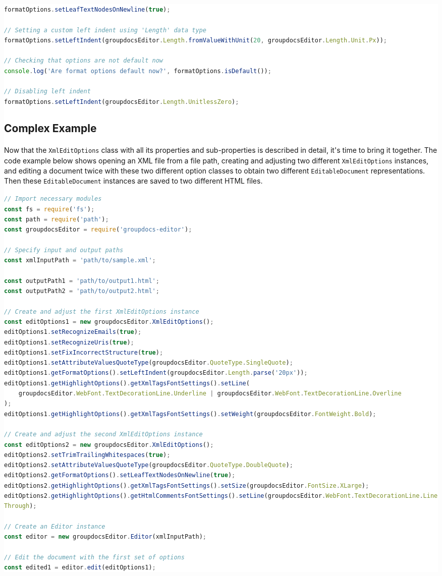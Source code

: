 ```javascript
formatOptions.setLeafTextNodesOnNewline(true);

// Setting a custom left indent using 'Length' data type
formatOptions.setLeftIndent(groupdocsEditor.Length.fromValueWithUnit(20, groupdocsEditor.Length.Unit.Px));

// Checking that options are not default now
console.log('Are format options default now?', formatOptions.isDefault());

// Disabling left indent
formatOptions.setLeftIndent(groupdocsEditor.Length.UnitlessZero);
```

## Complex Example

Now that the `XmlEditOptions` class with all its properties and sub-properties is described in detail, it's time to bring it together. The code example below shows opening an XML file from a file path, creating and adjusting two different `XmlEditOptions` instances, and editing a document twice with these two different option classes to obtain two different `EditableDocument` representations. Then these `EditableDocument` instances are saved to two different HTML files.

```javascript
// Import necessary modules
const fs = require('fs');
const path = require('path');
const groupdocsEditor = require('groupdocs-editor');

// Specify input and output paths
const xmlInputPath = 'path/to/sample.xml';

const outputPath1 = 'path/to/output1.html';
const outputPath2 = 'path/to/output2.html';

// Create and adjust the first XmlEditOptions instance
const editOptions1 = new groupdocsEditor.XmlEditOptions();
editOptions1.setRecognizeEmails(true);
editOptions1.setRecognizeUris(true);
editOptions1.setFixIncorrectStructure(true);
editOptions1.setAttributeValuesQuoteType(groupdocsEditor.QuoteType.SingleQuote);
editOptions1.getFormatOptions().setLeftIndent(groupdocsEditor.Length.parse('20px'));
editOptions1.getHighlightOptions().getXmlTagsFontSettings().setLine(
    groupdocsEditor.WebFont.TextDecorationLine.Underline | groupdocsEditor.WebFont.TextDecorationLine.Overline
);
editOptions1.getHighlightOptions().getXmlTagsFontSettings().setWeight(groupdocsEditor.FontWeight.Bold);

// Create and adjust the second XmlEditOptions instance
const editOptions2 = new groupdocsEditor.XmlEditOptions();
editOptions2.setTrimTrailingWhitespaces(true);
editOptions2.setAttributeValuesQuoteType(groupdocsEditor.QuoteType.DoubleQuote);
editOptions2.getFormatOptions().setLeafTextNodesOnNewline(true);
editOptions2.getHighlightOptions().getXmlTagsFontSettings().setSize(groupdocsEditor.FontSize.XLarge);
editOptions2.getHighlightOptions().getHtmlCommentsFontSettings().setLine(groupdocsEditor.WebFont.TextDecorationLine.LineThrough);

// Create an Editor instance
const editor = new groupdocsEditor.Editor(xmlInputPath);

// Edit the document with the first set of options
const edited1 = editor.edit(editOptions1);

```